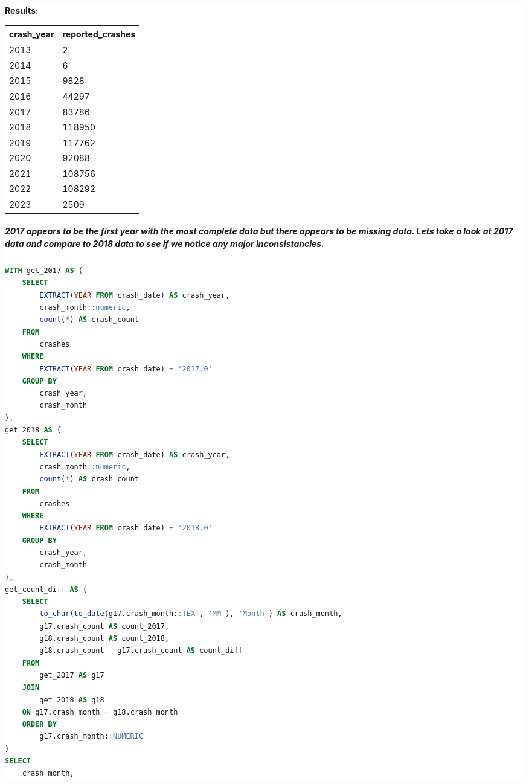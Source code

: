 **Results:**

crash_year|reported_crashes|
----------|----------------|
2013|               2|
2014|               6|
2015|            9828|
2016|           44297|
2017|           83786|
2018|          118950|
2019|          117762|
2020|           92088|
2021|          108756|
2022|          108292|
2023|            2509|


##### 2017 appears to be the first year with the most complete data but there appears to be missing data.  Lets take a look at 2017 data and compare to 2018 data to see if we notice any major inconsistancies.

````sql
WITH get_2017 AS (
	SELECT
		EXTRACT(YEAR FROM crash_date) AS crash_year,
		crash_month::numeric,
		count(*) AS crash_count
	FROM
		crashes
	WHERE
		EXTRACT(YEAR FROM crash_date) = '2017.0'
	GROUP BY
		crash_year,
		crash_month
),
get_2018 AS (
	SELECT
		EXTRACT(YEAR FROM crash_date) AS crash_year,
		crash_month::numeric,
		count(*) AS crash_count
	FROM
		crashes
	WHERE
		EXTRACT(YEAR FROM crash_date) = '2018.0'
	GROUP BY
		crash_year,
		crash_month
),
get_count_diff AS (
	SELECT
		to_char(to_date(g17.crash_month::TEXT, 'MM'), 'Month') AS crash_month,
		g17.crash_count AS count_2017,
		g18.crash_count AS count_2018,
		g18.crash_count - g17.crash_count AS count_diff
	FROM
		get_2017 AS g17
	JOIN
		get_2018 AS g18
	ON g17.crash_month = g18.crash_month
	ORDER BY
		g17.crash_month::NUMERIC
)
SELECT
	crash_month,
````